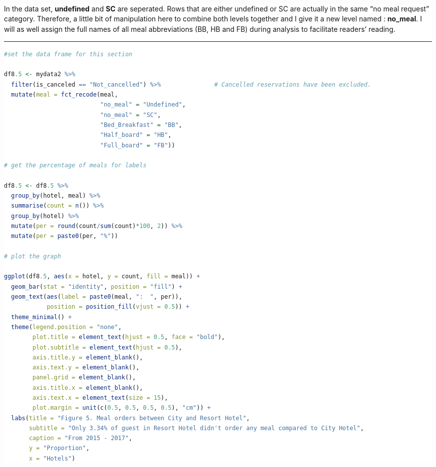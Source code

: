 In the data set, **undefined** and **SC** are seperated. Rows that are
either undefined or SC are actually in the same “no meal request”
category. Therefore, a little bit of manipulation here to combine both
levels together and I give it a new level named : **no\_meal**. I will
as well assign the full names of all meal abbreviations (BB, HB and FB)
during analysis to facilitate readers’ reading.

------------------------------------------------------------------------

``` r
#set the data frame for this section

df8.5 <- mydata2 %>% 
  filter(is_canceled == "Not_cancelled") %>%               # Cancelled reservations have been excluded.
  mutate(meal = fct_recode(meal,
                           "no_meal" = "Undefined",
                           "no_meal" = "SC",
                           "Bed_Breakfast" = "BB",
                           "Half_board" = "HB",
                           "Full_board" = "FB"))

# get the percentage of meals for labels

df8.5 <- df8.5 %>%
  group_by(hotel, meal) %>% 
  summarise(count = n()) %>% 
  group_by(hotel) %>% 
  mutate(per = round(count/sum(count)*100, 2)) %>% 
  mutate(per = paste0(per, "%"))

# plot the graph

ggplot(df8.5, aes(x = hotel, y = count, fill = meal)) +
  geom_bar(stat = "identity", position = "fill") +
  geom_text(aes(label = paste0(meal, ":  ", per)), 
            position = position_fill(vjust = 0.5)) +
  theme_minimal() +
  theme(legend.position = "none",
        plot.title = element_text(hjust = 0.5, face = "bold"),
        plot.subtitle = element_text(hjust = 0.5),
        axis.title.y = element_blank(),
        axis.text.y = element_blank(),
        panel.grid = element_blank(), 
        axis.title.x = element_blank(),
        axis.text.x = element_text(size = 15), 
        plot.margin = unit(c(0.5, 0.5, 0.5, 0.5), "cm")) +
  labs(title = "Figure 5. Meal orders between City and Resort Hotel",
       subtitle = "Only 3.34% of guest in Resort Hotel didn't order any meal compared to City Hotel",
       caption = "From 2015 - 2017",
       y = "Proportion",
       x = "Hotels")
```
